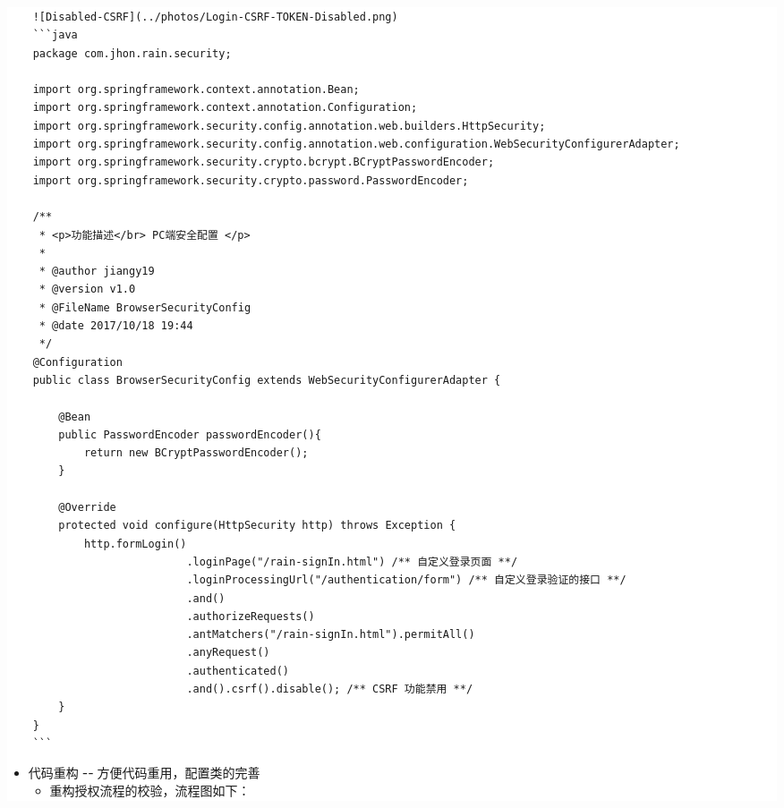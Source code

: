         ![Disabled-CSRF](../photos/Login-CSRF-TOKEN-Disabled.png)
        ```java
        package com.jhon.rain.security;
        
        import org.springframework.context.annotation.Bean;
        import org.springframework.context.annotation.Configuration;
        import org.springframework.security.config.annotation.web.builders.HttpSecurity;
        import org.springframework.security.config.annotation.web.configuration.WebSecurityConfigurerAdapter;
        import org.springframework.security.crypto.bcrypt.BCryptPasswordEncoder;
        import org.springframework.security.crypto.password.PasswordEncoder;
        
        /**
         * <p>功能描述</br> PC端安全配置 </p>
         *
         * @author jiangy19
         * @version v1.0
         * @FileName BrowserSecurityConfig
         * @date 2017/10/18 19:44
         */
        @Configuration
        public class BrowserSecurityConfig extends WebSecurityConfigurerAdapter {
        
        	@Bean
        	public PasswordEncoder passwordEncoder(){
        		return new BCryptPasswordEncoder();
        	}
        
        	@Override
        	protected void configure(HttpSecurity http) throws Exception {
        		http.formLogin()
        						.loginPage("/rain-signIn.html") /** 自定义登录页面 **/
        						.loginProcessingUrl("/authentication/form") /** 自定义登录验证的接口 **/
        						.and()
        						.authorizeRequests()
        						.antMatchers("/rain-signIn.html").permitAll()
        						.anyRequest()
        						.authenticated()
        						.and().csrf().disable(); /** CSRF 功能禁用 **/
        	}
        }
        ```
* 代码重构 -- 方便代码重用，配置类的完善
    * 重构授权流程的校验，流程图如下：